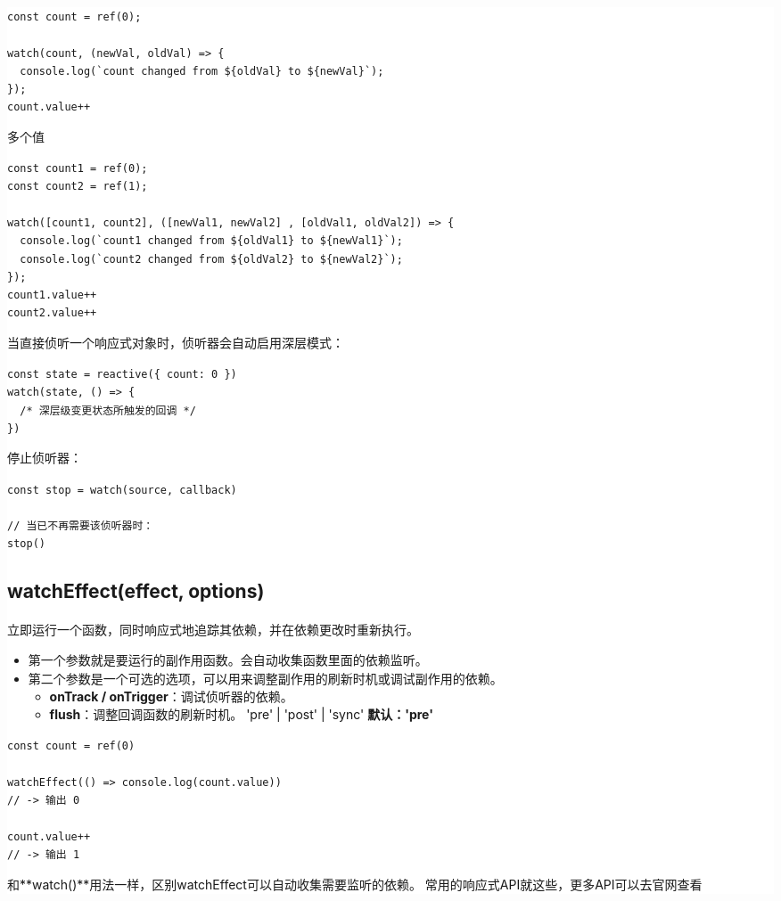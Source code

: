 
```
const count = ref(0);

watch(count, (newVal, oldVal) => {
  console.log(`count changed from ${oldVal} to ${newVal}`);
});
count.value++
```
多个值
```
const count1 = ref(0);
const count2 = ref(1);

watch([count1, count2], ([newVal1, newVal2] , [oldVal1, oldVal2]) => {
  console.log(`count1 changed from ${oldVal1} to ${newVal1}`);
  console.log(`count2 changed from ${oldVal2} to ${newVal2}`);
});
count1.value++
count2.value++
```
当直接侦听一个响应式对象时，侦听器会自动启用深层模式：
```
const state = reactive({ count: 0 })
watch(state, () => {
  /* 深层级变更状态所触发的回调 */
})
```
停止侦听器：
```
const stop = watch(source, callback)

// 当已不再需要该侦听器时：
stop()
```

## watchEffect(effect, options)
立即运行一个函数，同时响应式地追踪其依赖，并在依赖更改时重新执行。
- 第一个参数就是要运行的副作用函数。会自动收集函数里面的依赖监听。
- 第二个参数是一个可选的选项，可以用来调整副作用的刷新时机或调试副作用的依赖。
  - **onTrack / onTrigger**：调试侦听器的依赖。
  - **flush**：调整回调函数的刷新时机。 'pre' | 'post' | 'sync'  **默认：'pre'**
  
```
const count = ref(0)

watchEffect(() => console.log(count.value))
// -> 输出 0

count.value++
// -> 输出 1
```
和**watch()**用法一样，区别watchEffect可以自动收集需要监听的依赖。
常用的响应式API就这些，更多API可以去官网查看
